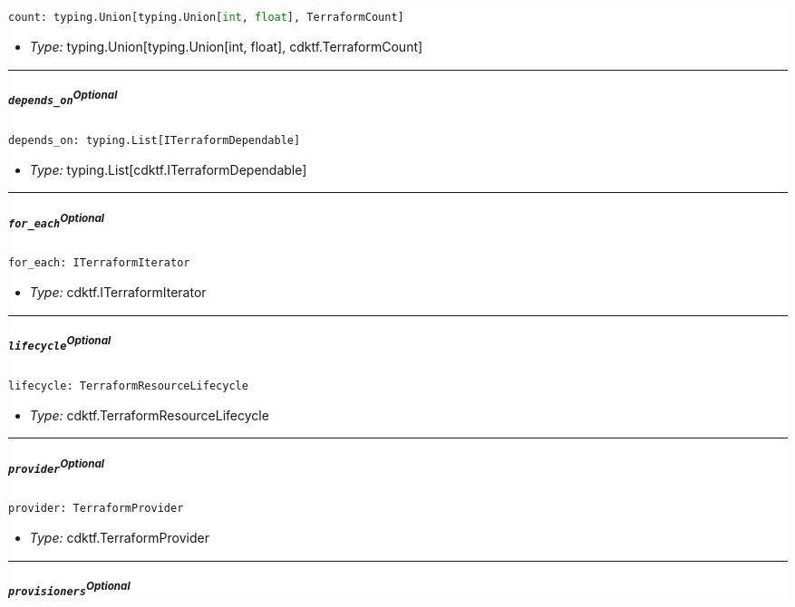 ```python
count: typing.Union[typing.Union[int, float], TerraformCount]
```

- *Type:* typing.Union[typing.Union[int, float], cdktf.TerraformCount]

---

##### `depends_on`<sup>Optional</sup> <a name="depends_on" id="@cdktf/provider-gitlab.serviceSlack.ServiceSlackConfig.property.dependsOn"></a>

```python
depends_on: typing.List[ITerraformDependable]
```

- *Type:* typing.List[cdktf.ITerraformDependable]

---

##### `for_each`<sup>Optional</sup> <a name="for_each" id="@cdktf/provider-gitlab.serviceSlack.ServiceSlackConfig.property.forEach"></a>

```python
for_each: ITerraformIterator
```

- *Type:* cdktf.ITerraformIterator

---

##### `lifecycle`<sup>Optional</sup> <a name="lifecycle" id="@cdktf/provider-gitlab.serviceSlack.ServiceSlackConfig.property.lifecycle"></a>

```python
lifecycle: TerraformResourceLifecycle
```

- *Type:* cdktf.TerraformResourceLifecycle

---

##### `provider`<sup>Optional</sup> <a name="provider" id="@cdktf/provider-gitlab.serviceSlack.ServiceSlackConfig.property.provider"></a>

```python
provider: TerraformProvider
```

- *Type:* cdktf.TerraformProvider

---

##### `provisioners`<sup>Optional</sup> <a name="provisioners" id="@cdktf/provider-gitlab.serviceSlack.ServiceSlackConfig.property.provisioners"></a>
